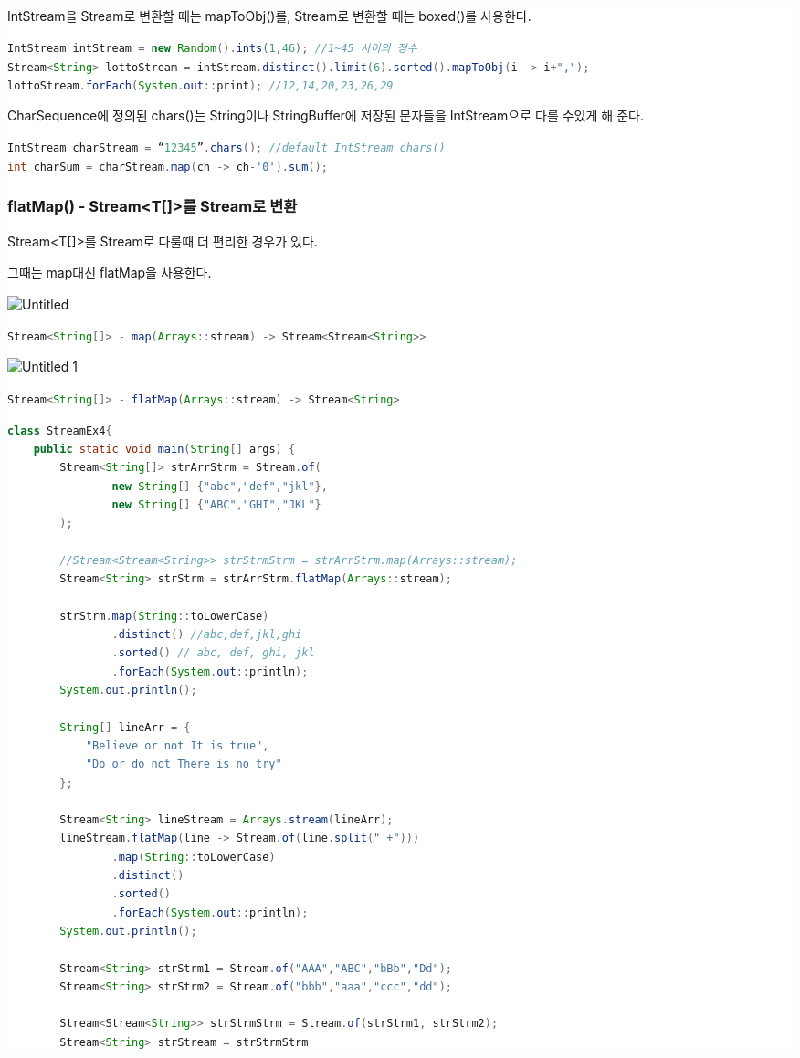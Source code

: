 IntStream을 Stream<T>로 변환할 때는 mapToObj()를, Stream<Integer>로 변환할 때는 boxed()를 사용한다.

```java
IntStream intStream = new Random().ints(1,46); //1~45 사이의 정수
Stream<String> lottoStream = intStream.distinct().limit(6).sorted().mapToObj(i -> i+",");
lottoStream.forEach(System.out::print); //12,14,20,23,26,29
```

CharSequence에 정의된 chars()는 String이나 StringBuffer에 저장된 문자들을 IntStream으로 다룰 수있게 해 준다.

```java
IntStream charStream = “12345”.chars(); //default IntStream chars()
int charSum = charStream.map(ch -> ch-'0').sum();
```

### flatMap() - Stream<T[]>를 Stream<T>로 변환

Stream<T[]>를 Stream<T>로 다룰때 더 편리한 경우가 있다.

그때는 map대신 flatMap을 사용한다.

![Untitled](https://user-images.githubusercontent.com/70310271/169659601-c65ee510-a2a0-41f9-ad86-0da3db5b26c6.png)


```java
Stream<String[]> - map(Arrays::stream) -> Stream<Stream<String>>
```

![Untitled 1](https://user-images.githubusercontent.com/70310271/169659608-5ffce1a0-4d09-4c15-96f7-e696b68bb61e.png)

```java
Stream<String[]> - flatMap(Arrays::stream) -> Stream<String>
```

```java
class StreamEx4{
    public static void main(String[] args) {
        Stream<String[]> strArrStrm = Stream.of(
                new String[] {"abc","def","jkl"},
                new String[] {"ABC","GHI","JKL"}
        );

        //Stream<Stream<String>> strStrmStrm = strArrStrm.map(Arrays::stream);
        Stream<String> strStrm = strArrStrm.flatMap(Arrays::stream);

        strStrm.map(String::toLowerCase)
                .distinct() //abc,def,jkl,ghi
                .sorted() // abc, def, ghi, jkl
                .forEach(System.out::println);
        System.out.println();

        String[] lineArr = {
            "Believe or not It is true",
            "Do or do not There is no try"
        };

        Stream<String> lineStream = Arrays.stream(lineArr);
        lineStream.flatMap(line -> Stream.of(line.split(" +")))
                .map(String::toLowerCase)
                .distinct()
                .sorted()
                .forEach(System.out::println);
        System.out.println();

        Stream<String> strStrm1 = Stream.of("AAA","ABC","bBb","Dd");
        Stream<String> strStrm2 = Stream.of("bbb","aaa","ccc","dd");

        Stream<Stream<String>> strStrmStrm = Stream.of(strStrm1, strStrm2);
        Stream<String> strStream = strStrmStrm
```